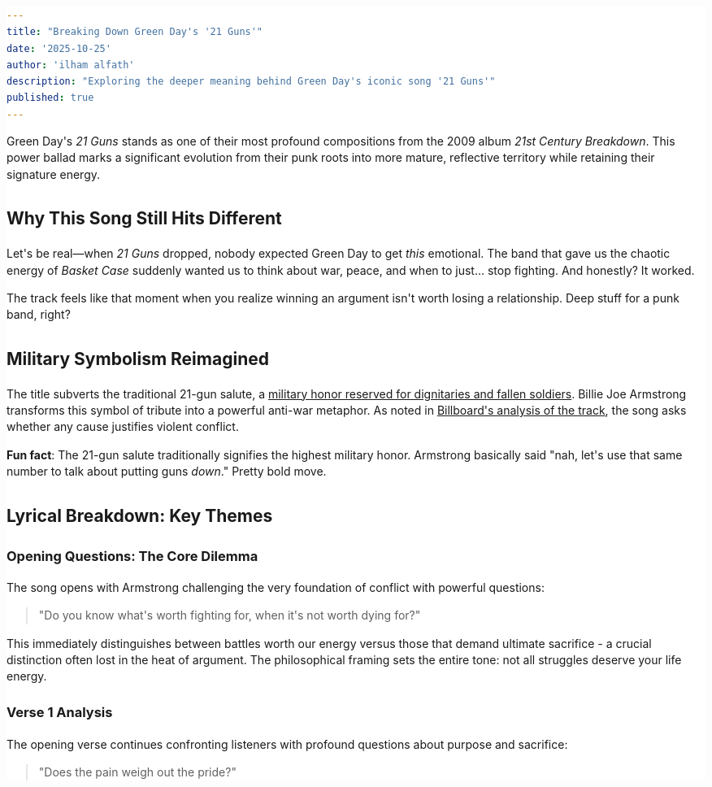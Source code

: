 ```yaml
---
title: "Breaking Down Green Day's '21 Guns'"
date: '2025-10-25'
author: 'ilham alfath'
description: "Exploring the deeper meaning behind Green Day's iconic song '21 Guns'"
published: true
---
```


Green Day's _21 Guns_ stands as one of their most profound compositions from the 2009 album _21st Century Breakdown_. This power ballad marks a significant evolution from their punk roots into more mature, reflective territory while retaining their signature energy.

## Why This Song Still Hits Different

Let's be real—when _21 Guns_ dropped, nobody expected Green Day to get _this_ emotional. The band that gave us the chaotic energy of _Basket Case_ suddenly wanted us to think about war, peace, and when to just... stop fighting. And honestly? It worked.

The track feels like that moment when you realize winning an argument isn't worth losing a relationship. Deep stuff for a punk band, right?

## Military Symbolism Reimagined

The title subverts the traditional 21-gun salute, a [military honor reserved for dignitaries and fallen soldiers](https://www.arlingtoncemetery.mil/). Billie Joe Armstrong transforms this symbol of tribute into a powerful anti-war metaphor. As noted in [Billboard's analysis of the track](https://www.billboard.com/music/rock/green-day-21-guns-chart-history/), the song asks whether any cause justifies violent conflict.

**Fun fact**: The 21-gun salute traditionally signifies the highest military honor. Armstrong basically said "nah, let's use that same number to talk about putting guns _down_." Pretty bold move.

## Lyrical Breakdown: Key Themes

### Opening Questions: The Core Dilemma

The song opens with Armstrong challenging the very foundation of conflict with powerful questions:

> "Do you know what's worth fighting for, when it's not worth dying for?"

This immediately distinguishes between battles worth our energy versus those that demand ultimate sacrifice - a crucial distinction often lost in the heat of argument. The philosophical framing sets the entire tone: not all struggles deserve your life energy.

### Verse 1 Analysis

The opening verse continues confronting listeners with profound questions about purpose and sacrifice:

> "Does the pain weigh out the pride?"
